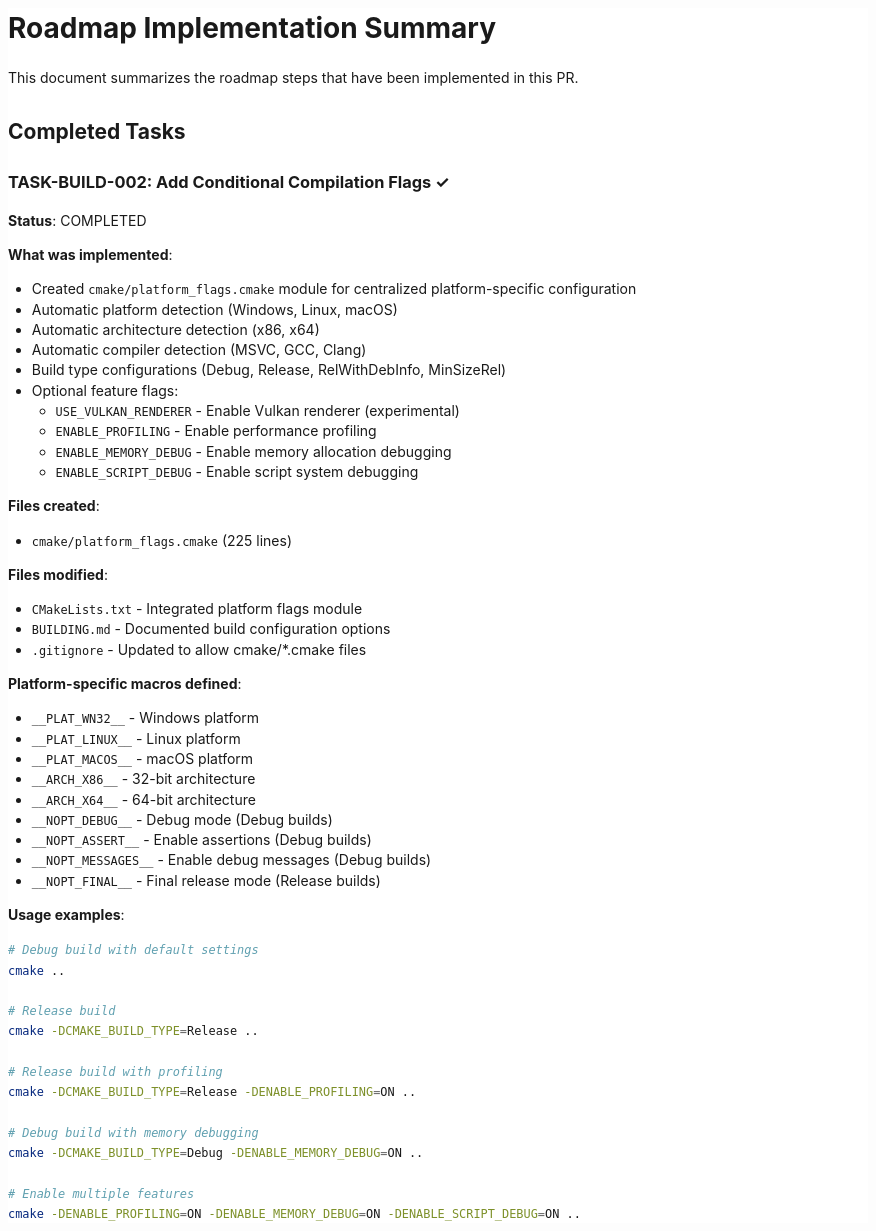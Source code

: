 # Roadmap Implementation Summary

This document summarizes the roadmap steps that have been implemented in this PR.

## Completed Tasks

### TASK-BUILD-002: Add Conditional Compilation Flags ✓

**Status**: COMPLETED

**What was implemented**:
- Created `cmake/platform_flags.cmake` module for centralized platform-specific configuration
- Automatic platform detection (Windows, Linux, macOS)
- Automatic architecture detection (x86, x64)
- Automatic compiler detection (MSVC, GCC, Clang)
- Build type configurations (Debug, Release, RelWithDebInfo, MinSizeRel)
- Optional feature flags:
  - `USE_VULKAN_RENDERER` - Enable Vulkan renderer (experimental)
  - `ENABLE_PROFILING` - Enable performance profiling
  - `ENABLE_MEMORY_DEBUG` - Enable memory allocation debugging
  - `ENABLE_SCRIPT_DEBUG` - Enable script system debugging

**Files created**:
- `cmake/platform_flags.cmake` (225 lines)

**Files modified**:
- `CMakeLists.txt` - Integrated platform flags module
- `BUILDING.md` - Documented build configuration options
- `.gitignore` - Updated to allow cmake/*.cmake files

**Platform-specific macros defined**:
- `__PLAT_WN32__` - Windows platform
- `__PLAT_LINUX__` - Linux platform
- `__PLAT_MACOS__` - macOS platform
- `__ARCH_X86__` - 32-bit architecture
- `__ARCH_X64__` - 64-bit architecture
- `__NOPT_DEBUG__` - Debug mode (Debug builds)
- `__NOPT_ASSERT__` - Enable assertions (Debug builds)
- `__NOPT_MESSAGES__` - Enable debug messages (Debug builds)
- `__NOPT_FINAL__` - Final release mode (Release builds)

**Usage examples**:
```bash
# Debug build with default settings
cmake ..

# Release build
cmake -DCMAKE_BUILD_TYPE=Release ..

# Release build with profiling
cmake -DCMAKE_BUILD_TYPE=Release -DENABLE_PROFILING=ON ..

# Debug build with memory debugging
cmake -DCMAKE_BUILD_TYPE=Debug -DENABLE_MEMORY_DEBUG=ON ..

# Enable multiple features
cmake -DENABLE_PROFILING=ON -DENABLE_MEMORY_DEBUG=ON -DENABLE_SCRIPT_DEBUG=ON ..
```

